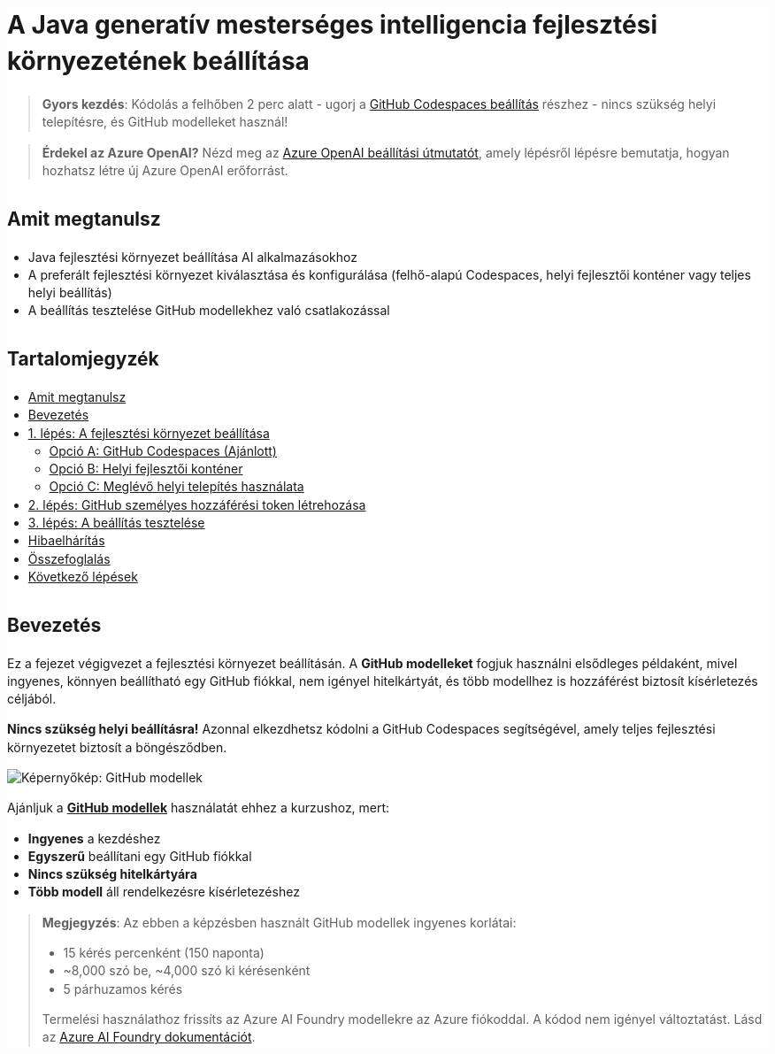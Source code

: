 
# A Java generatív mesterséges intelligencia fejlesztési környezetének beállítása

> **Gyors kezdés**: Kódolás a felhőben 2 perc alatt - ugorj a [GitHub Codespaces beállítás](../../../02-SetupDevEnvironment) részhez - nincs szükség helyi telepítésre, és GitHub modelleket használ!

> **Érdekel az Azure OpenAI?** Nézd meg az [Azure OpenAI beállítási útmutatót](getting-started-azure-openai.md), amely lépésről lépésre bemutatja, hogyan hozhatsz létre új Azure OpenAI erőforrást.

## Amit megtanulsz

- Java fejlesztési környezet beállítása AI alkalmazásokhoz
- A preferált fejlesztési környezet kiválasztása és konfigurálása (felhő-alapú Codespaces, helyi fejlesztői konténer vagy teljes helyi beállítás)
- A beállítás tesztelése GitHub modellekhez való csatlakozással

## Tartalomjegyzék

- [Amit megtanulsz](../../../02-SetupDevEnvironment)
- [Bevezetés](../../../02-SetupDevEnvironment)
- [1. lépés: A fejlesztési környezet beállítása](../../../02-SetupDevEnvironment)
  - [Opció A: GitHub Codespaces (Ajánlott)](../../../02-SetupDevEnvironment)
  - [Opció B: Helyi fejlesztői konténer](../../../02-SetupDevEnvironment)
  - [Opció C: Meglévő helyi telepítés használata](../../../02-SetupDevEnvironment)
- [2. lépés: GitHub személyes hozzáférési token létrehozása](../../../02-SetupDevEnvironment)
- [3. lépés: A beállítás tesztelése](../../../02-SetupDevEnvironment)
- [Hibaelhárítás](../../../02-SetupDevEnvironment)
- [Összefoglalás](../../../02-SetupDevEnvironment)
- [Következő lépések](../../../02-SetupDevEnvironment)

## Bevezetés

Ez a fejezet végigvezet a fejlesztési környezet beállításán. A **GitHub modelleket** fogjuk használni elsődleges példaként, mivel ingyenes, könnyen beállítható egy GitHub fiókkal, nem igényel hitelkártyát, és több modellhez is hozzáférést biztosít kísérletezés céljából.

**Nincs szükség helyi beállításra!** Azonnal elkezdhetsz kódolni a GitHub Codespaces segítségével, amely teljes fejlesztési környezetet biztosít a böngésződben.

<img src="./images/models.webp" alt="Képernyőkép: GitHub modellek" width="50%">

Ajánljuk a [**GitHub modellek**](https://github.com/marketplace?type=models) használatát ehhez a kurzushoz, mert:
- **Ingyenes** a kezdéshez
- **Egyszerű** beállítani egy GitHub fiókkal
- **Nincs szükség hitelkártyára**
- **Több modell** áll rendelkezésre kísérletezéshez

> **Megjegyzés**: Az ebben a képzésben használt GitHub modellek ingyenes korlátai:
> - 15 kérés percenként (150 naponta)
> - ~8,000 szó be, ~4,000 szó ki kérésenként
> - 5 párhuzamos kérés
> 
> Termelési használathoz frissíts az Azure AI Foundry modellekre az Azure fiókoddal. A kódod nem igényel változtatást. Lásd az [Azure AI Foundry dokumentációt](https://learn.microsoft.com/azure/ai-foundry/foundry-models/how-to/quickstart-github-models).
